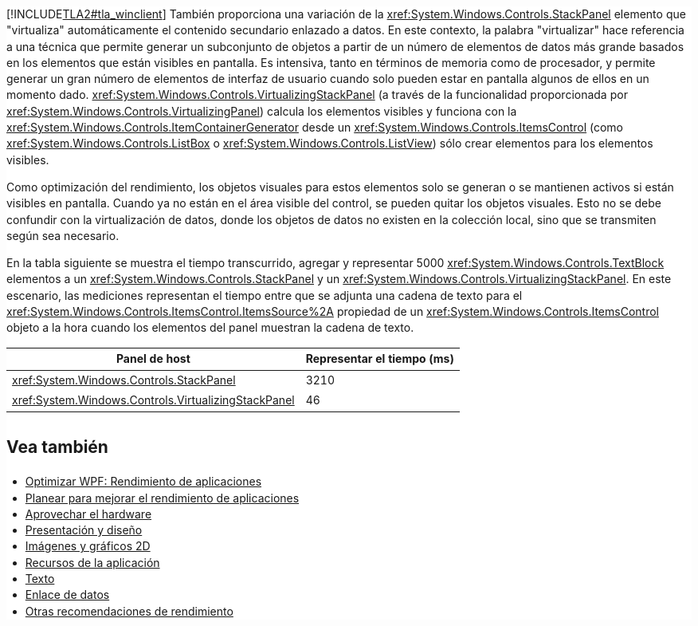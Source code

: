  [!INCLUDE[TLA2#tla_winclient](../../../../includes/tla2sharptla-winclient-md.md)] También proporciona una variación de la <xref:System.Windows.Controls.StackPanel> elemento que "virtualiza" automáticamente el contenido secundario enlazado a datos. En este contexto, la palabra "virtualizar" hace referencia a una técnica que permite generar un subconjunto de objetos a partir de un número de elementos de datos más grande basados en los elementos que están visibles en pantalla. Es intensiva, tanto en términos de memoria como de procesador, y permite generar un gran número de elementos de interfaz de usuario cuando solo pueden estar en pantalla algunos de ellos en un momento dado. <xref:System.Windows.Controls.VirtualizingStackPanel> (a través de la funcionalidad proporcionada por <xref:System.Windows.Controls.VirtualizingPanel>) calcula los elementos visibles y funciona con la <xref:System.Windows.Controls.ItemContainerGenerator> desde un <xref:System.Windows.Controls.ItemsControl> (como <xref:System.Windows.Controls.ListBox> o <xref:System.Windows.Controls.ListView>) sólo crear elementos para los elementos visibles.  
  
 Como optimización del rendimiento, los objetos visuales para estos elementos solo se generan o se mantienen activos si están visibles en pantalla. Cuando ya no están en el área visible del control, se pueden quitar los objetos visuales. Esto no se debe confundir con la virtualización de datos, donde los objetos de datos no existen en la colección local, sino que se transmiten según sea necesario.  
  
 En la tabla siguiente se muestra el tiempo transcurrido, agregar y representar 5000 <xref:System.Windows.Controls.TextBlock> elementos a un <xref:System.Windows.Controls.StackPanel> y un <xref:System.Windows.Controls.VirtualizingStackPanel>. En este escenario, las mediciones representan el tiempo entre que se adjunta una cadena de texto para el <xref:System.Windows.Controls.ItemsControl.ItemsSource%2A> propiedad de un <xref:System.Windows.Controls.ItemsControl> objeto a la hora cuando los elementos del panel muestran la cadena de texto.  
  
|**Panel de host**|**Representar el tiempo (ms)**|  
|--------------------|----------------------------|  
|<xref:System.Windows.Controls.StackPanel>|3210|  
|<xref:System.Windows.Controls.VirtualizingStackPanel>|46|  
  
## <a name="see-also"></a>Vea también

- [Optimizar WPF: Rendimiento de aplicaciones](optimizing-wpf-application-performance.md)
- [Planear para mejorar el rendimiento de aplicaciones](planning-for-application-performance.md)
- [Aprovechar el hardware](optimizing-performance-taking-advantage-of-hardware.md)
- [Presentación y diseño](optimizing-performance-layout-and-design.md)
- [Imágenes y gráficos 2D](optimizing-performance-2d-graphics-and-imaging.md)
- [Recursos de la aplicación](optimizing-performance-application-resources.md)
- [Texto](optimizing-performance-text.md)
- [Enlace de datos](optimizing-performance-data-binding.md)
- [Otras recomendaciones de rendimiento](optimizing-performance-other-recommendations.md)

